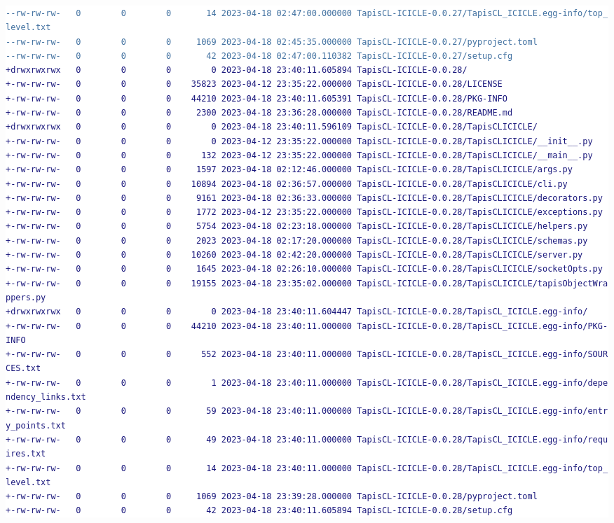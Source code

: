 ```diff
--rw-rw-rw-   0        0        0       14 2023-04-18 02:47:00.000000 TapisCL-ICICLE-0.0.27/TapisCL_ICICLE.egg-info/top_level.txt
--rw-rw-rw-   0        0        0     1069 2023-04-18 02:45:35.000000 TapisCL-ICICLE-0.0.27/pyproject.toml
--rw-rw-rw-   0        0        0       42 2023-04-18 02:47:00.110382 TapisCL-ICICLE-0.0.27/setup.cfg
+drwxrwxrwx   0        0        0        0 2023-04-18 23:40:11.605894 TapisCL-ICICLE-0.0.28/
+-rw-rw-rw-   0        0        0    35823 2023-04-12 23:35:22.000000 TapisCL-ICICLE-0.0.28/LICENSE
+-rw-rw-rw-   0        0        0    44210 2023-04-18 23:40:11.605391 TapisCL-ICICLE-0.0.28/PKG-INFO
+-rw-rw-rw-   0        0        0     2300 2023-04-18 23:36:28.000000 TapisCL-ICICLE-0.0.28/README.md
+drwxrwxrwx   0        0        0        0 2023-04-18 23:40:11.596109 TapisCL-ICICLE-0.0.28/TapisCLICICLE/
+-rw-rw-rw-   0        0        0        0 2023-04-12 23:35:22.000000 TapisCL-ICICLE-0.0.28/TapisCLICICLE/__init__.py
+-rw-rw-rw-   0        0        0      132 2023-04-12 23:35:22.000000 TapisCL-ICICLE-0.0.28/TapisCLICICLE/__main__.py
+-rw-rw-rw-   0        0        0     1597 2023-04-18 02:12:46.000000 TapisCL-ICICLE-0.0.28/TapisCLICICLE/args.py
+-rw-rw-rw-   0        0        0    10894 2023-04-18 02:36:57.000000 TapisCL-ICICLE-0.0.28/TapisCLICICLE/cli.py
+-rw-rw-rw-   0        0        0     9161 2023-04-18 02:36:33.000000 TapisCL-ICICLE-0.0.28/TapisCLICICLE/decorators.py
+-rw-rw-rw-   0        0        0     1772 2023-04-12 23:35:22.000000 TapisCL-ICICLE-0.0.28/TapisCLICICLE/exceptions.py
+-rw-rw-rw-   0        0        0     5754 2023-04-18 02:23:18.000000 TapisCL-ICICLE-0.0.28/TapisCLICICLE/helpers.py
+-rw-rw-rw-   0        0        0     2023 2023-04-18 02:17:20.000000 TapisCL-ICICLE-0.0.28/TapisCLICICLE/schemas.py
+-rw-rw-rw-   0        0        0    10260 2023-04-18 02:42:20.000000 TapisCL-ICICLE-0.0.28/TapisCLICICLE/server.py
+-rw-rw-rw-   0        0        0     1645 2023-04-18 02:26:10.000000 TapisCL-ICICLE-0.0.28/TapisCLICICLE/socketOpts.py
+-rw-rw-rw-   0        0        0    19155 2023-04-18 23:35:02.000000 TapisCL-ICICLE-0.0.28/TapisCLICICLE/tapisObjectWrappers.py
+drwxrwxrwx   0        0        0        0 2023-04-18 23:40:11.604447 TapisCL-ICICLE-0.0.28/TapisCL_ICICLE.egg-info/
+-rw-rw-rw-   0        0        0    44210 2023-04-18 23:40:11.000000 TapisCL-ICICLE-0.0.28/TapisCL_ICICLE.egg-info/PKG-INFO
+-rw-rw-rw-   0        0        0      552 2023-04-18 23:40:11.000000 TapisCL-ICICLE-0.0.28/TapisCL_ICICLE.egg-info/SOURCES.txt
+-rw-rw-rw-   0        0        0        1 2023-04-18 23:40:11.000000 TapisCL-ICICLE-0.0.28/TapisCL_ICICLE.egg-info/dependency_links.txt
+-rw-rw-rw-   0        0        0       59 2023-04-18 23:40:11.000000 TapisCL-ICICLE-0.0.28/TapisCL_ICICLE.egg-info/entry_points.txt
+-rw-rw-rw-   0        0        0       49 2023-04-18 23:40:11.000000 TapisCL-ICICLE-0.0.28/TapisCL_ICICLE.egg-info/requires.txt
+-rw-rw-rw-   0        0        0       14 2023-04-18 23:40:11.000000 TapisCL-ICICLE-0.0.28/TapisCL_ICICLE.egg-info/top_level.txt
+-rw-rw-rw-   0        0        0     1069 2023-04-18 23:39:28.000000 TapisCL-ICICLE-0.0.28/pyproject.toml
+-rw-rw-rw-   0        0        0       42 2023-04-18 23:40:11.605894 TapisCL-ICICLE-0.0.28/setup.cfg
```
